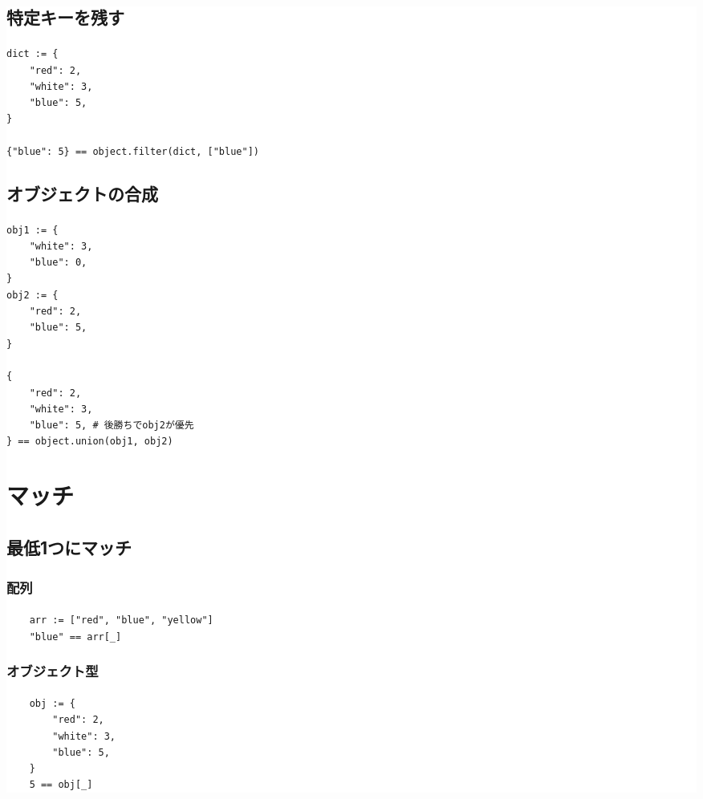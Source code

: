 ## 特定キーを残す

```rego
dict := {
    "red": 2,
    "white": 3,
    "blue": 5,
}

{"blue": 5} == object.filter(dict, ["blue"])
```

## オブジェクトの合成

```rego
obj1 := {
    "white": 3,
    "blue": 0,
}
obj2 := {
    "red": 2,
    "blue": 5,
}

{
    "red": 2,
    "white": 3,
    "blue": 5, # 後勝ちでobj2が優先
} == object.union(obj1, obj2)
```

# マッチ

## 最低1つにマッチ

### 配列

```rego
    arr := ["red", "blue", "yellow"]
    "blue" == arr[_]
```

### オブジェクト型

```rego
    obj := {
        "red": 2,
        "white": 3,
        "blue": 5,
    }
    5 == obj[_]
```
